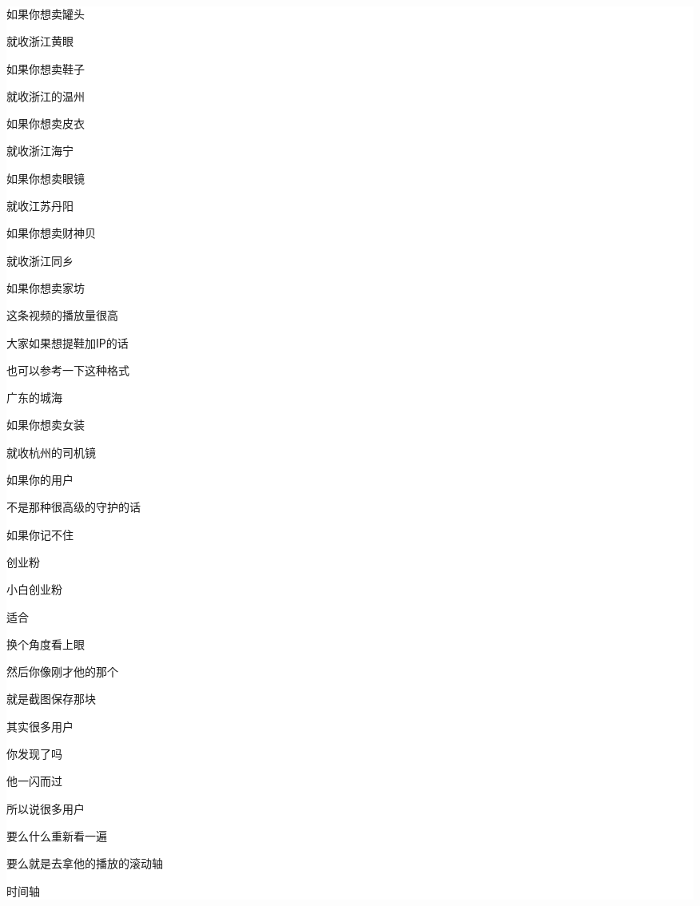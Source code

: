 如果你想卖罐头

就收浙江黄眼

如果你想卖鞋子

就收浙江的温州

如果你想卖皮衣

就收浙江海宁

如果你想卖眼镜

就收江苏丹阳

如果你想卖财神贝

就收浙江同乡

如果你想卖家坊

这条视频的播放量很高

大家如果想提鞋加IP的话

也可以参考一下这种格式

广东的城海

如果你想卖女装

就收杭州的司机镜

如果你的用户

不是那种很高级的守护的话

如果你记不住

创业粉

小白创业粉

适合

换个角度看上眼

然后你像刚才他的那个

就是截图保存那块

其实很多用户

你发现了吗

他一闪而过

所以说很多用户

要么什么重新看一遍

要么就是去拿他的播放的滚动轴

时间轴
